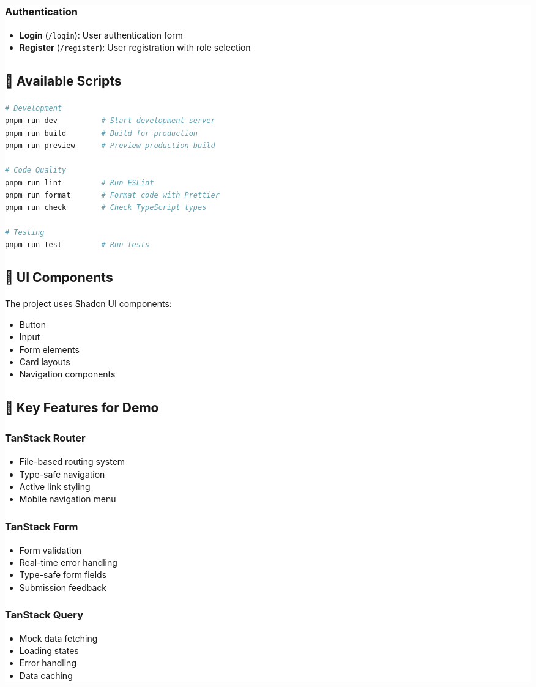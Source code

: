 ### Authentication
- **Login** (`/login`): User authentication form
- **Register** (`/register`): User registration with role selection

## 🔧 Available Scripts

```bash
# Development
pnpm run dev          # Start development server
pnpm run build        # Build for production
pnpm run preview      # Preview production build

# Code Quality
pnpm run lint         # Run ESLint
pnpm run format       # Format code with Prettier
pnpm run check        # Check TypeScript types

# Testing
pnpm run test         # Run tests
```

## 🎨 UI Components

The project uses Shadcn UI components:
- Button
- Input
- Form elements
- Card layouts
- Navigation components

## 🌟 Key Features for Demo

### TanStack Router
- File-based routing system
- Type-safe navigation
- Active link styling
- Mobile navigation menu

### TanStack Form
- Form validation
- Real-time error handling
- Type-safe form fields
- Submission feedback

### TanStack Query
- Mock data fetching
- Loading states
- Error handling
- Data caching
